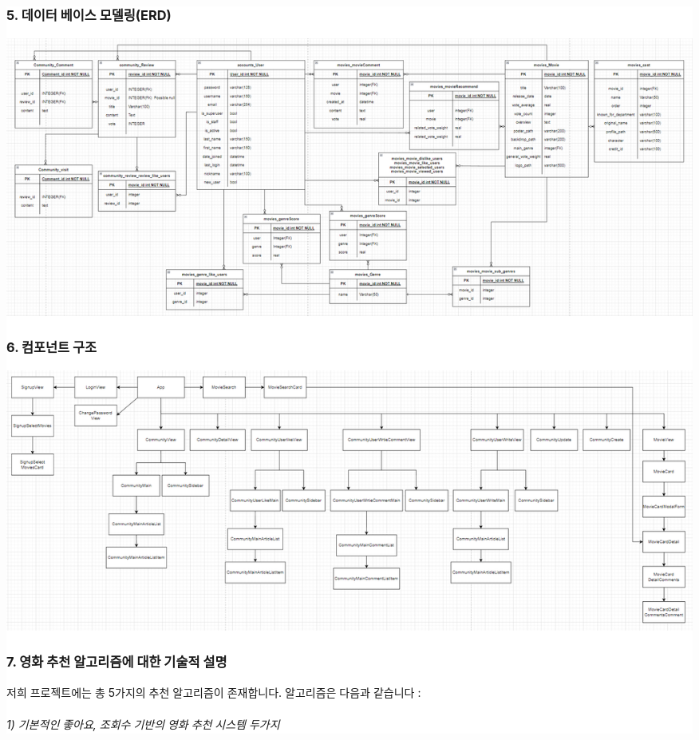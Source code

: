 
### 5. 데이터 베이스 모델링(ERD)

![](README_assets/2022-11-24-17-04-20-image.png)



### 6. 컴포넌트 구조

![](README_assets/2022-11-24-22-21-27-image.png)



### 7. 영화 추천 알고리즘에 대한 기술적 설명

  저희 프로젝트에는 총 5가지의 추천 알고리즘이 존재합니다.
  알고리즘은 다음과 같습니다 :

###### 1) 기본적인 좋아요, 조회수 기반의 영화 추천 시스템 두가지
